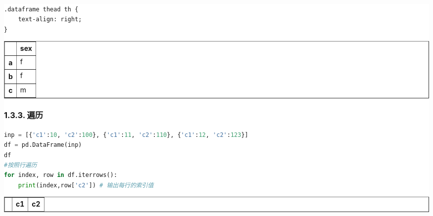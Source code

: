     .dataframe thead th {
        text-align: right;
    }
</style>
<table border="1" class="dataframe">
  <thead>
    <tr style="text-align: right;">
      <th></th>
      <th>sex</th>
    </tr>
  </thead>
  <tbody>
    <tr>
      <th>a</th>
      <td>f</td>
    </tr>
    <tr>
      <th>b</th>
      <td>f</td>
    </tr>
    <tr>
      <th>c</th>
      <td>m</td>
    </tr>
  </tbody>
</table>
</div>



### 1.3.3. 遍历


```python
inp = [{'c1':10, 'c2':100}, {'c1':11, 'c2':110}, {'c1':12, 'c2':123}]
df = pd.DataFrame(inp)
df
#按照行遍历
for index, row in df.iterrows():
    print(index,row['c2']) # 输出每行的索引值
```




<div>
<style scoped>
    .dataframe tbody tr th:only-of-type {
        vertical-align: middle;
    }

    .dataframe tbody tr th {
        vertical-align: top;
    }

    .dataframe thead th {
        text-align: right;
    }
</style>
<table border="1" class="dataframe">
  <thead>
    <tr style="text-align: right;">
      <th></th>
      <th>c1</th>
      <th>c2</th>
    </tr>
  </thead>
  <tbody>